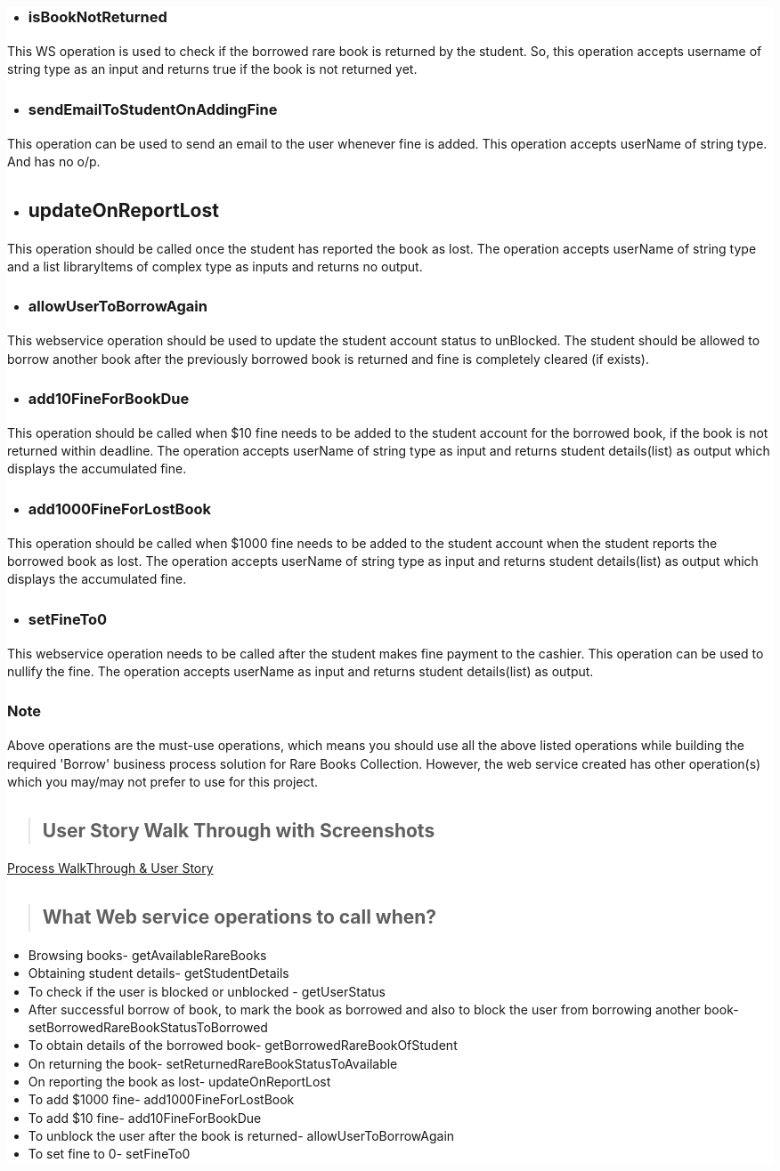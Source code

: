   * ### isBookNotReturned ###
This WS operation is used to check if the borrowed rare book is returned by the student.
So, this operation accepts username of string type as an input and returns true if the book is not returned yet.

  * ### sendEmailToStudentOnAddingFine ###
This operation can be used to send an email to the user whenever fine is added. This operation accepts userName of string type. And has no o/p.

  * ## updateOnReportLost ##
This operation should be called once the student has reported the book as lost.
The operation accepts userName of string type and a list libraryItems of complex type as inputs and returns no output.

  * ### allowUserToBorrowAgain ###
This webservice operation should be used to update the student account status to unBlocked. The student should be allowed to borrow another book after the previously borrowed book is returned and fine is completely cleared (if exists).

  * ### add10FineForBookDue ###
This operation should be called when $10 fine needs to be added to the student account for the borrowed book, if the book is not returned within deadline. The operation accepts userName of string type as input and returns student details(list) as output which displays the accumulated fine.

  * ### add1000FineForLostBook ###
This operation should be called when $1000 fine needs to be added to the student account when the student reports the borrowed book as lost. The operation accepts userName of string type as input and returns student details(list) as output which displays the accumulated fine.

  * ### setFineTo0 ###
This webservice operation needs to be called after the student makes fine payment to the cashier. This operation can be used to nullify the fine.
The operation accepts userName as input and returns student details(list) as output.




### Note ###
Above operations are the must-use operations, which means you should use all the above listed operations while building the required  'Borrow' business process solution for Rare Books Collection. However, the web service created has other operation(s) which you may/may not prefer to use for this project.


> ## User Story Walk Through with Screenshots ##
[Process WalkThrough & User Story](RareBooksCollectionProcessWalkthrough.md)


> ## What Web service operations to call when? ##

  * Browsing books- getAvailableRareBooks
  * Obtaining student details- getStudentDetails
  * To check if the user is blocked or unblocked - getUserStatus
  * After successful borrow of book, to mark the book as borrowed and also to block the user from borrowing another book- setBorrowedRareBookStatusToBorrowed
  * To obtain details of the borrowed book- getBorrowedRareBookOfStudent
  * On returning the book- setReturnedRareBookStatusToAvailable
  * On reporting the book as lost- updateOnReportLost
  * To add $1000 fine- add1000FineForLostBook
  * To add $10 fine- add10FineForBookDue
  * To unblock the user after the book is returned- allowUserToBorrowAgain
  * To set fine to 0- setFineTo0
